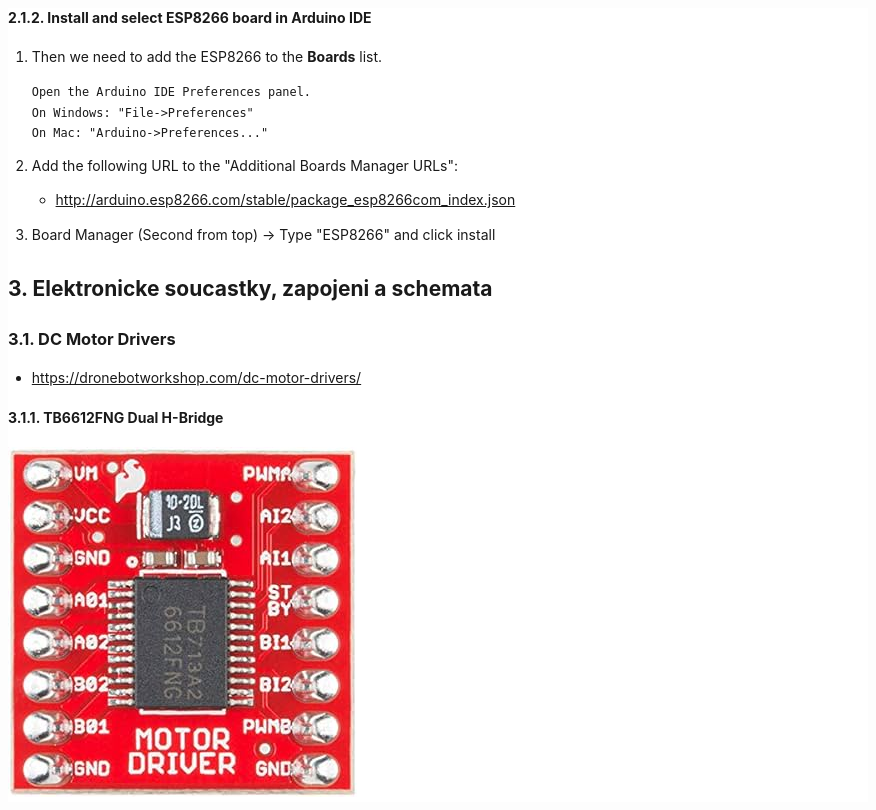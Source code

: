 #### 2.1.2. Install and select ESP8266 board in Arduino IDE

1. Then we need to add the ESP8266 to the **Boards** list.

    ```
    Open the Arduino IDE Preferences panel.
    On Windows: "File->Preferences"
    On Mac: "Arduino->Preferences..."
    ```

2. Add the following URL to the "Additional Boards Manager URLs":
    - http://arduino.esp8266.com/stable/package_esp8266com_index.json

3. Board Manager (Second from top) -> Type "ESP8266" and click install


## 3. Elektronicke soucastky, zapojeni a schemata

### 3.1. DC Motor Drivers

- https://dronebotworkshop.com/dc-motor-drivers/

#### 3.1.1. TB6612FNG Dual H-Bridge

![Img: TB6612FNG](attachments/TB6612FNG.jpg)